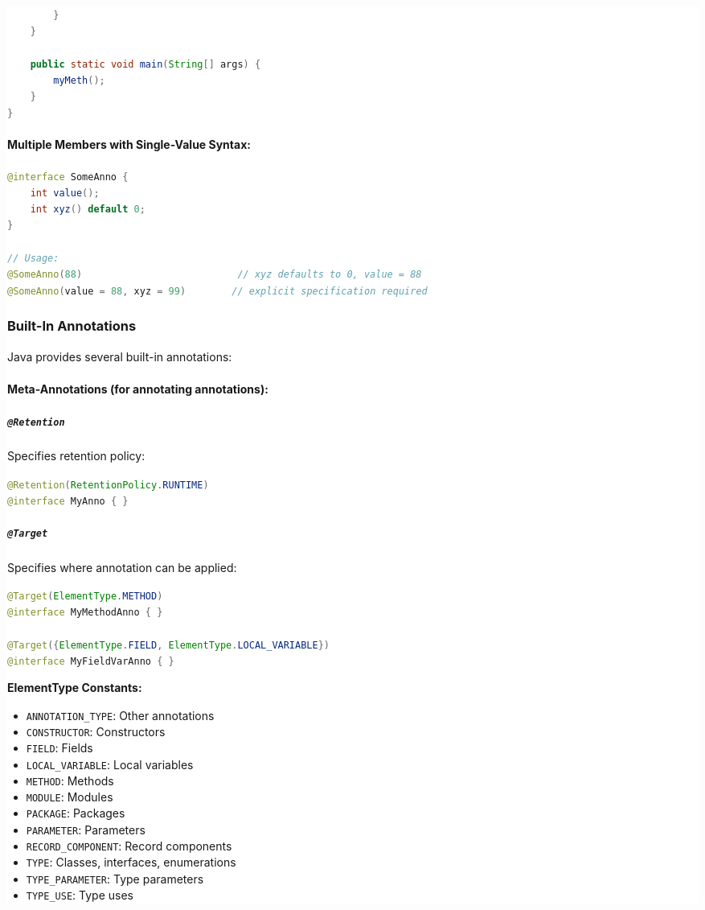 ```java
        }
    }
    
    public static void main(String[] args) {
        myMeth();
    }
}
```

#### Multiple Members with Single-Value Syntax:
```java
@interface SomeAnno {
    int value();
    int xyz() default 0;
}

// Usage:
@SomeAnno(88)                           // xyz defaults to 0, value = 88
@SomeAnno(value = 88, xyz = 99)        // explicit specification required
```

### Built-In Annotations

Java provides several built-in annotations:

#### Meta-Annotations (for annotating annotations):

##### `@Retention`
Specifies retention policy:
```java
@Retention(RetentionPolicy.RUNTIME)
@interface MyAnno { }
```

##### `@Target`
Specifies where annotation can be applied:
```java
@Target(ElementType.METHOD)
@interface MyMethodAnno { }

@Target({ElementType.FIELD, ElementType.LOCAL_VARIABLE})
@interface MyFieldVarAnno { }
```

**ElementType Constants:**
- `ANNOTATION_TYPE`: Other annotations
- `CONSTRUCTOR`: Constructors
- `FIELD`: Fields
- `LOCAL_VARIABLE`: Local variables  
- `METHOD`: Methods
- `MODULE`: Modules
- `PACKAGE`: Packages
- `PARAMETER`: Parameters
- `RECORD_COMPONENT`: Record components
- `TYPE`: Classes, interfaces, enumerations
- `TYPE_PARAMETER`: Type parameters
- `TYPE_USE`: Type uses
